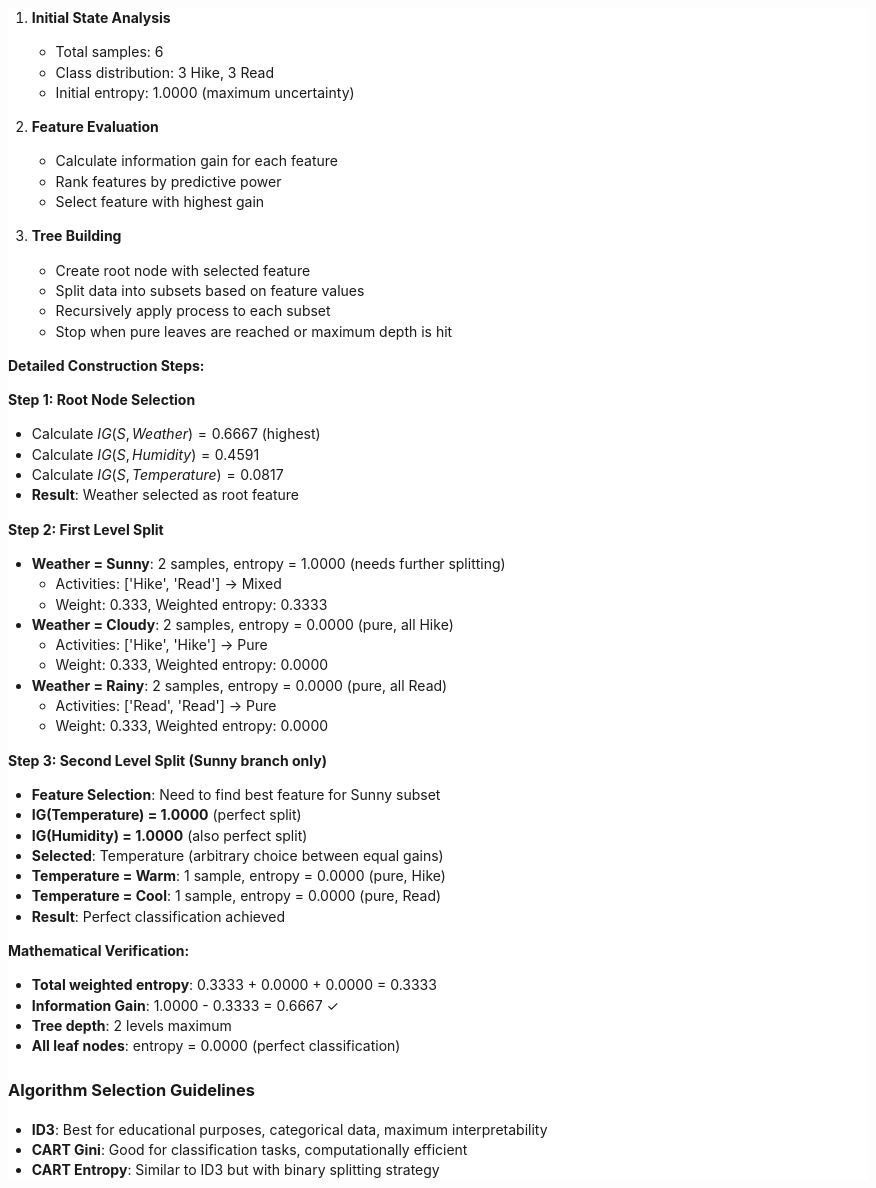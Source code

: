 1. **Initial State Analysis**
   - Total samples: 6
   - Class distribution: 3 Hike, 3 Read
   - Initial entropy: 1.0000 (maximum uncertainty)

2. **Feature Evaluation**
   - Calculate information gain for each feature
   - Rank features by predictive power
   - Select feature with highest gain

3. **Tree Building**
   - Create root node with selected feature
   - Split data into subsets based on feature values
   - Recursively apply process to each subset
   - Stop when pure leaves are reached or maximum depth is hit

**Detailed Construction Steps:**

**Step 1: Root Node Selection**
- Calculate $IG(S, Weather) = 0.6667$ (highest)
- Calculate $IG(S, Humidity) = 0.4591$
- Calculate $IG(S, Temperature) = 0.0817$
- **Result**: Weather selected as root feature

**Step 2: First Level Split**
- **Weather = Sunny**: 2 samples, entropy = 1.0000 (needs further splitting)
  - Activities: ['Hike', 'Read'] → Mixed
  - Weight: 0.333, Weighted entropy: 0.3333
- **Weather = Cloudy**: 2 samples, entropy = 0.0000 (pure, all Hike)
  - Activities: ['Hike', 'Hike'] → Pure
  - Weight: 0.333, Weighted entropy: 0.0000
- **Weather = Rainy**: 2 samples, entropy = 0.0000 (pure, all Read)
  - Activities: ['Read', 'Read'] → Pure
  - Weight: 0.333, Weighted entropy: 0.0000

**Step 3: Second Level Split (Sunny branch only)**
- **Feature Selection**: Need to find best feature for Sunny subset
- **IG(Temperature) = 1.0000** (perfect split)
- **IG(Humidity) = 1.0000** (also perfect split)
- **Selected**: Temperature (arbitrary choice between equal gains)
- **Temperature = Warm**: 1 sample, entropy = 0.0000 (pure, Hike)
- **Temperature = Cool**: 1 sample, entropy = 0.0000 (pure, Read)
- **Result**: Perfect classification achieved

**Mathematical Verification:**
- **Total weighted entropy**: 0.3333 + 0.0000 + 0.0000 = 0.3333
- **Information Gain**: 1.0000 - 0.3333 = 0.6667 ✓
- **Tree depth**: 2 levels maximum
- **All leaf nodes**: entropy = 0.0000 (perfect classification)

### Algorithm Selection Guidelines

- **ID3**: Best for educational purposes, categorical data, maximum interpretability
- **CART Gini**: Good for classification tasks, computationally efficient
- **CART Entropy**: Similar to ID3 but with binary splitting strategy
